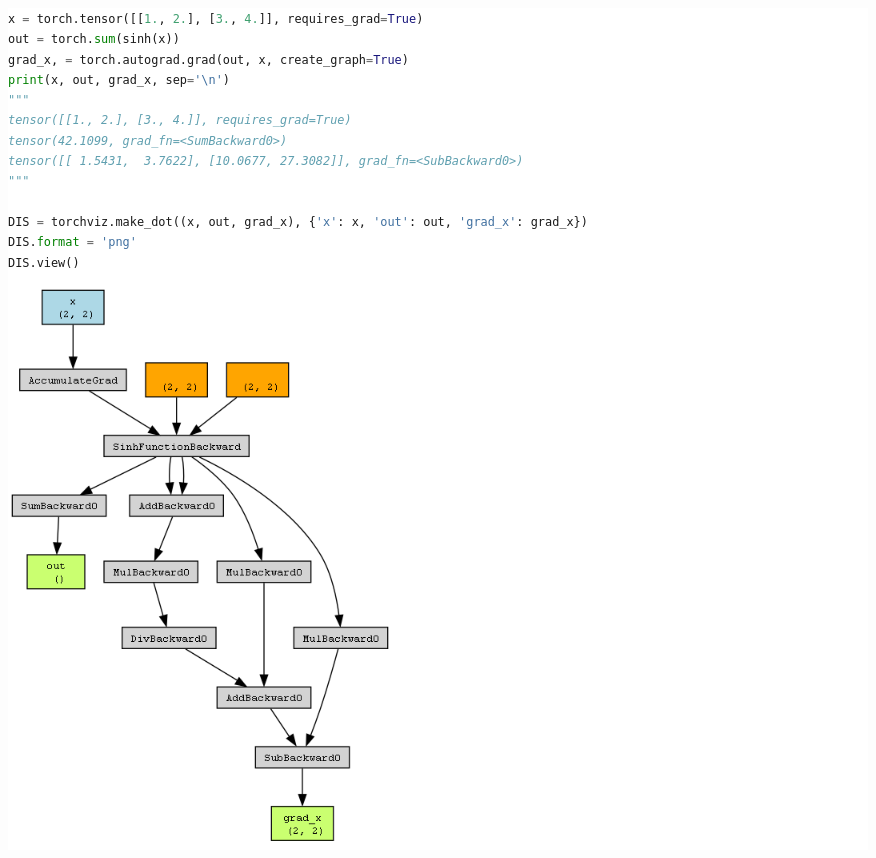 ```python
x = torch.tensor([[1., 2.], [3., 4.]], requires_grad=True)
out = torch.sum(sinh(x))
grad_x, = torch.autograd.grad(out, x, create_graph=True)
print(x, out, grad_x, sep='\n')
"""
tensor([[1., 2.], [3., 4.]], requires_grad=True)
tensor(42.1099, grad_fn=<SumBackward0>)
tensor([[ 1.5431,  3.7622], [10.0677, 27.3082]], grad_fn=<SubBackward0>)
"""

DIS = torchviz.make_dot((x, out, grad_x), {'x': x, 'out': out, 'grad_x': grad_x})
DIS.format = 'png'
DIS.view()
```

<img src="PyTorch Autograd.assets/y=e^x-e^{-x}div2.png" style="zoom:80%;" />
